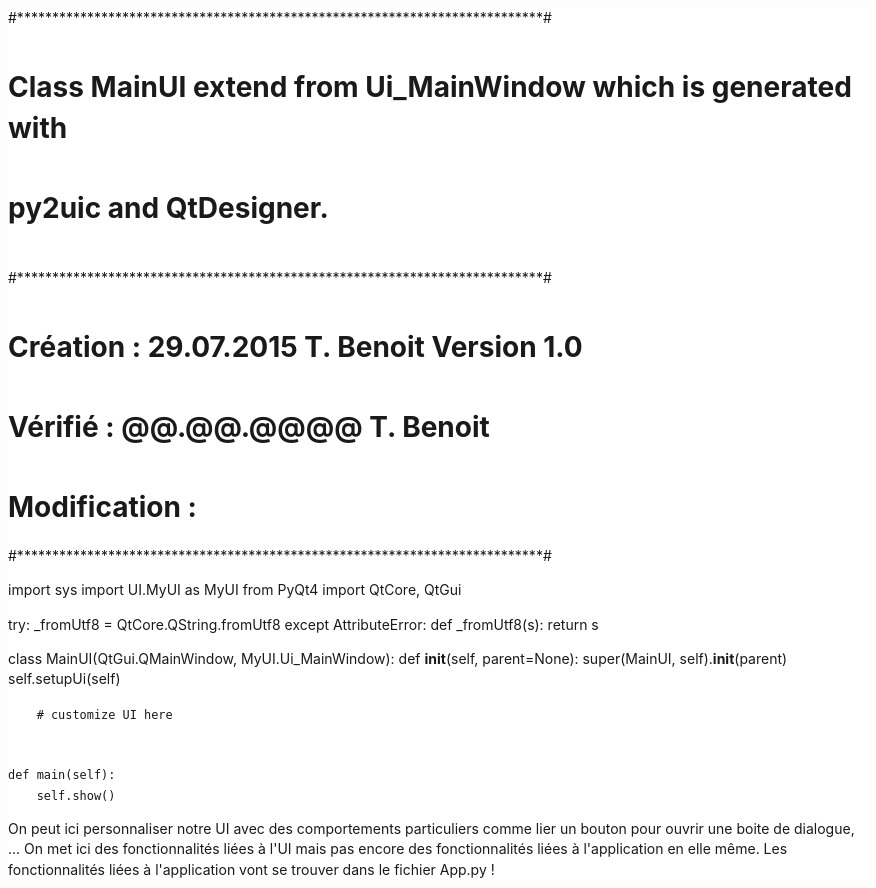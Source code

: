 #***************************************************************************#
#                                                                           #
# Class MainUI extend from Ui_MainWindow which is generated with #
# py2uic and QtDesigner.                                                    #
#                                                                           #
#                                                                           #
#***************************************************************************#
# Création     : 29.07.2015  T. Benoit       Version 1.0                    #
# Vérifié      : @@.@@.@@@@  T. Benoit                                      #
# Modification :                                                            #
#***************************************************************************#

import sys
import UI.MyUI as MyUI
from PyQt4 import QtCore, QtGui

try:
    _fromUtf8 = QtCore.QString.fromUtf8
except AttributeError:
    def _fromUtf8(s):
        return s


class MainUI(QtGui.QMainWindow, MyUI.Ui_MainWindow):
    def __init__(self, parent=None):
        super(MainUI, self).__init__(parent)
        self.setupUi(self)

        # customize UI here


    def main(self):
        self.show()
</pre>
On peut ici personnaliser notre UI avec des comportements particuliers comme lier un bouton pour ouvrir une boite de dialogue, ... On met ici des fonctionnalités liées à l'UI mais pas encore des fonctionnalités liées à l'application en elle même. Les fonctionnalités liées à l'application vont se trouver dans le fichier App.py !

